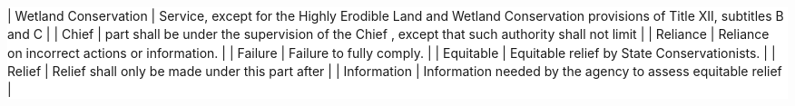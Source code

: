 | Wetland Conservation | Service, except for the Highly Erodible Land and Wetland Conservation provisions of Title XII, subtitles B and C             |
| Chief                | part shall be under the supervision of the Chief , except that such authority shall not limit                                |
| Reliance             | Reliance  on incorrect actions or information.                                                                               |
| Failure              | Failure  to fully comply.                                                                                                    |
| Equitable            | Equitable  relief by State Conservationists.                                                                                 |
| Relief               | Relief shall only be made under this part after                                                                              |
| Information          | Information needed by the agency to assess equitable relief                                                                  |


